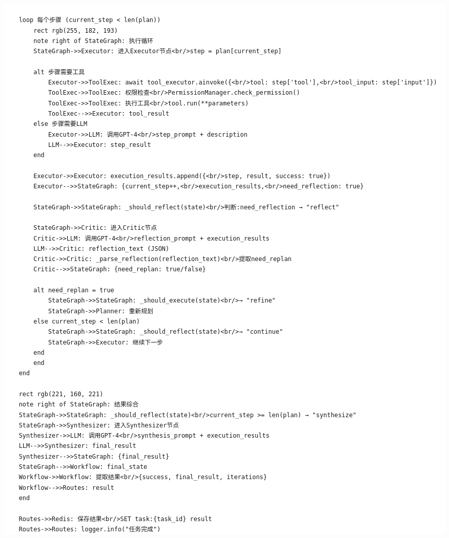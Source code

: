 ```mermaid
    
    loop 每个步骤 (current_step < len(plan))
        rect rgb(255, 182, 193)
        note right of StateGraph: 执行循环
        StateGraph->>Executor: 进入Executor节点<br/>step = plan[current_step]
        
        alt 步骤需要工具
            Executor->>ToolExec: await tool_executor.ainvoke({<br/>tool: step['tool'],<br/>tool_input: step['input']})
            ToolExec->>ToolExec: 权限检查<br/>PermissionManager.check_permission()
            ToolExec->>ToolExec: 执行工具<br/>tool.run(**parameters)
            ToolExec-->>Executor: tool_result
        else 步骤需要LLM
            Executor->>LLM: 调用GPT-4<br/>step_prompt + description
            LLM-->>Executor: step_result
        end
        
        Executor->>Executor: execution_results.append({<br/>step, result, success: true})
        Executor-->>StateGraph: {current_step++,<br/>execution_results,<br/>need_reflection: true}
        
        StateGraph->>StateGraph: _should_reflect(state)<br/>判断:need_reflection → "reflect"
        
        StateGraph->>Critic: 进入Critic节点
        Critic->>LLM: 调用GPT-4<br/>reflection_prompt + execution_results
        LLM-->>Critic: reflection_text (JSON)
        Critic->>Critic: _parse_reflection(reflection_text)<br/>提取need_replan
        Critic-->>StateGraph: {need_replan: true/false}
        
        alt need_replan = true
            StateGraph->>StateGraph: _should_execute(state)<br/>→ "refine"
            StateGraph->>Planner: 重新规划
        else current_step < len(plan)
            StateGraph->>StateGraph: _should_reflect(state)<br/>→ "continue"
            StateGraph->>Executor: 继续下一步
        end
        end
    end
    
    rect rgb(221, 160, 221)
    note right of StateGraph: 结果综合
    StateGraph->>StateGraph: _should_reflect(state)<br/>current_step >= len(plan) → "synthesize"
    StateGraph->>Synthesizer: 进入Synthesizer节点
    Synthesizer->>LLM: 调用GPT-4<br/>synthesis_prompt + execution_results
    LLM-->>Synthesizer: final_result
    Synthesizer-->>StateGraph: {final_result}
    StateGraph-->>Workflow: final_state
    Workflow->>Workflow: 提取结果<br/>{success, final_result, iterations}
    Workflow-->>Routes: result
    end
    
    Routes->>Redis: 保存结果<br/>SET task:{task_id} result
    Routes->>Routes: logger.info("任务完成")
```
